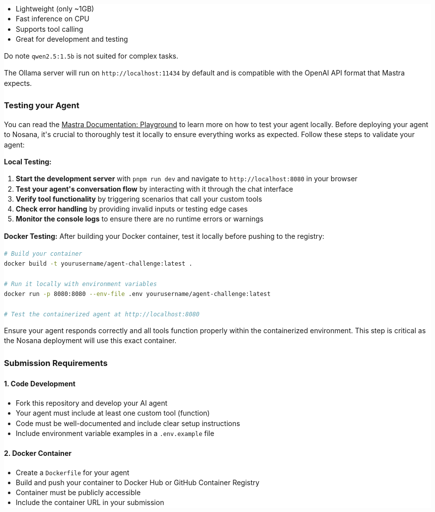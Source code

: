 - Lightweight (only ~1GB)
- Fast inference on CPU
- Supports tool calling
- Great for development and testing

Do note `qwen2.5:1.5b` is not suited for complex tasks.

The Ollama server will run on `http://localhost:11434` by default and is compatible with the OpenAI API format that Mastra expects.

### Testing your Agent

You can read the [Mastra Documentation: Playground](https://mastra.ai/en/docs/local-dev/mastra-dev) to learn more on how to test your agent locally.
Before deploying your agent to Nosana, it's crucial to thoroughly test it locally to ensure everything works as expected. Follow these steps to validate your agent:

**Local Testing:**

1. **Start the development server** with `pnpm run dev` and navigate to `http://localhost:8080` in your browser
2. **Test your agent's conversation flow** by interacting with it through the chat interface
3. **Verify tool functionality** by triggering scenarios that call your custom tools
4. **Check error handling** by providing invalid inputs or testing edge cases
5. **Monitor the console logs** to ensure there are no runtime errors or warnings

**Docker Testing:**
After building your Docker container, test it locally before pushing to the registry:

```bash
# Build your container
docker build -t yourusername/agent-challenge:latest .

# Run it locally with environment variables
docker run -p 8080:8080 --env-file .env yourusername/agent-challenge:latest

# Test the containerized agent at http://localhost:8080
```

Ensure your agent responds correctly and all tools function properly within the containerized environment. This step is critical as the Nosana deployment will use this exact container.

### Submission Requirements

#### 1. Code Development

- Fork this repository and develop your AI agent
- Your agent must include at least one custom tool (function)
- Code must be well-documented and include clear setup instructions
- Include environment variable examples in a `.env.example` file

#### 2. Docker Container

- Create a `Dockerfile` for your agent
- Build and push your container to Docker Hub or GitHub Container Registry
- Container must be publicly accessible
- Include the container URL in your submission
